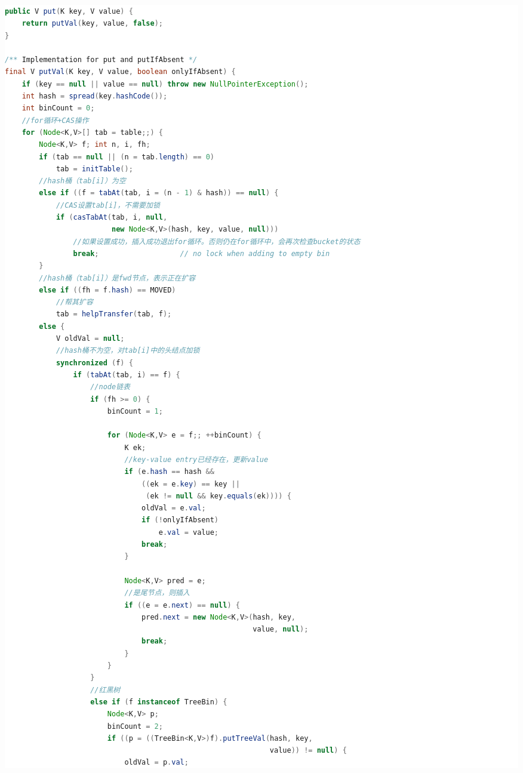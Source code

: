 ```java
public V put(K key, V value) {
    return putVal(key, value, false);
}

/** Implementation for put and putIfAbsent */
final V putVal(K key, V value, boolean onlyIfAbsent) {
    if (key == null || value == null) throw new NullPointerException();
    int hash = spread(key.hashCode());
    int binCount = 0;
    //for循环+CAS操作
    for (Node<K,V>[] tab = table;;) {
        Node<K,V> f; int n, i, fh;
        if (tab == null || (n = tab.length) == 0)
            tab = initTable();
        //hash桶（tab[i]）为空
        else if ((f = tabAt(tab, i = (n - 1) & hash)) == null) {
            //CAS设置tab[i]，不需要加锁
            if (casTabAt(tab, i, null,
                         new Node<K,V>(hash, key, value, null)))
                //如果设置成功，插入成功退出for循环。否则仍在for循环中，会再次检查bucket的状态
                break;                   // no lock when adding to empty bin
        }
        //hash桶（tab[i]）是fwd节点，表示正在扩容
        else if ((fh = f.hash) == MOVED)
            //帮其扩容
            tab = helpTransfer(tab, f);
        else {
            V oldVal = null;
            //hash桶不为空，对tab[i]中的头结点加锁
            synchronized (f) {
                if (tabAt(tab, i) == f) {
                    //node链表
                    if (fh >= 0) {
                        binCount = 1;

                        for (Node<K,V> e = f;; ++binCount) {
                            K ek;
                            //key-value entry已经存在，更新value
                            if (e.hash == hash &&
                                ((ek = e.key) == key ||
                                 (ek != null && key.equals(ek)))) {
                                oldVal = e.val;
                                if (!onlyIfAbsent)
                                    e.val = value;
                                break;
                            }

                            Node<K,V> pred = e;
                            //是尾节点，则插入
                            if ((e = e.next) == null) {
                                pred.next = new Node<K,V>(hash, key,
                                                          value, null);
                                break;
                            }
                        }
                    }
                    //红黑树
                    else if (f instanceof TreeBin) {
                        Node<K,V> p;
                        binCount = 2;
                        if ((p = ((TreeBin<K,V>)f).putTreeVal(hash, key,
                                                              value)) != null) {
                            oldVal = p.val;
```